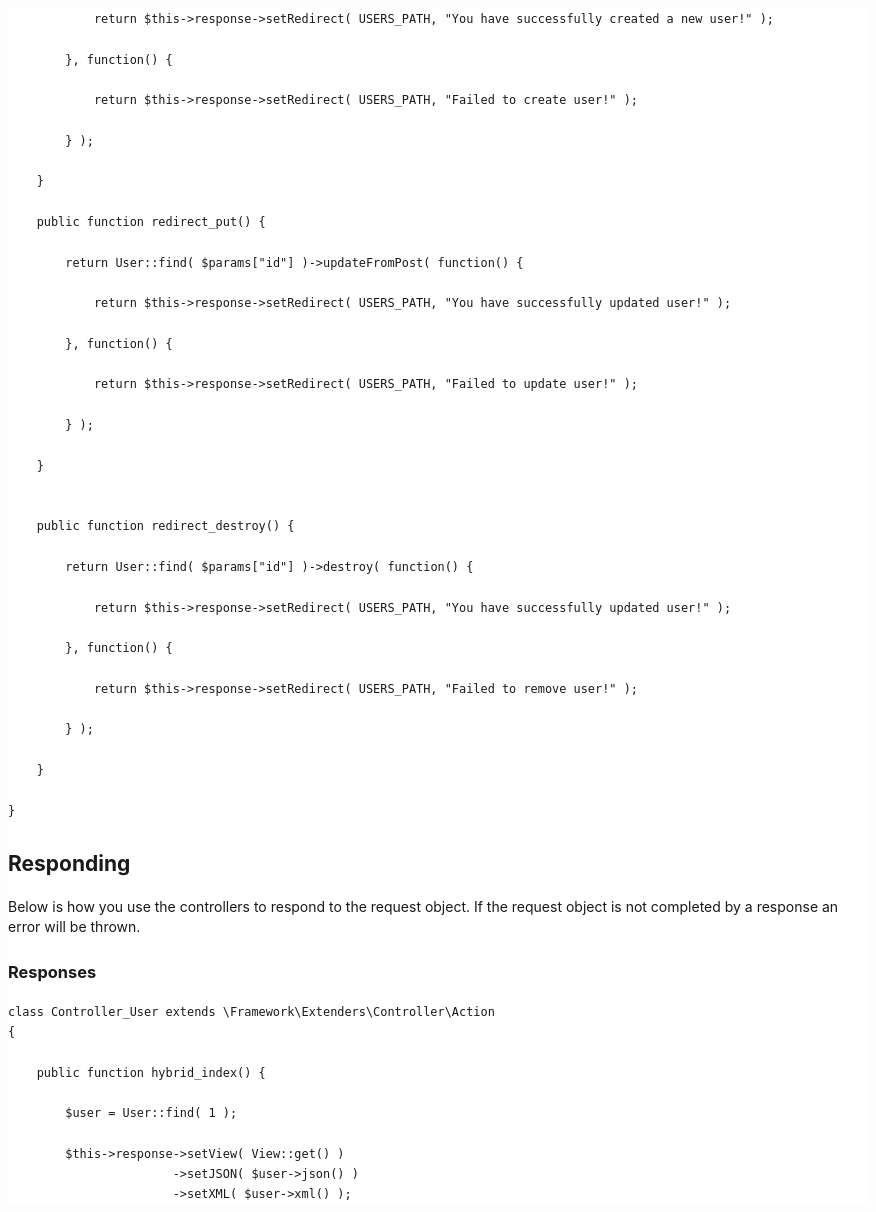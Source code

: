 				return $this->response->setRedirect( USERS_PATH, "You have successfully created a new user!" );

			}, function() {

				return $this->response->setRedirect( USERS_PATH, "Failed to create user!" );

			} );

		}

		public function redirect_put() {

			return User::find( $params["id"] )->updateFromPost( function() {

				return $this->response->setRedirect( USERS_PATH, "You have successfully updated user!" );

			}, function() {

				return $this->response->setRedirect( USERS_PATH, "Failed to update user!" );				

			} );

		}


		public function redirect_destroy() {

			return User::find( $params["id"] )->destroy( function() {

				return $this->response->setRedirect( USERS_PATH, "You have successfully updated user!" );

			}, function() {

				return $this->response->setRedirect( USERS_PATH, "Failed to remove user!" );				

			} );

		}

	}




## Responding ##

Below is how you use the controllers to respond to the request object. If the request object is not completed by a response an error will be thrown.


### Responses ###


	class Controller_User extends \Framework\Extenders\Controller\Action
	{

		public function hybrid_index() {

			$user = User::find( 1 );

			$this->response->setView( View::get() )
						   ->setJSON( $user->json() )
						   ->setXML( $user->xml() );
